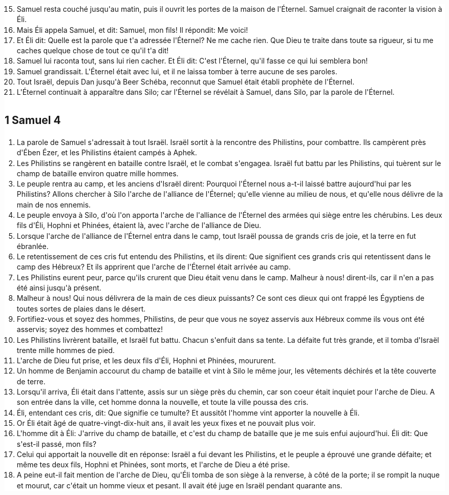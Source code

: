 15. Samuel resta couch&eacute; jusqu'au matin, puis il ouvrit les portes de la maison de l'&Eacute;ternel. Samuel craignait de raconter la vision &agrave; &Eacute;li.
16. Mais &Eacute;li appela Samuel, et dit: Samuel, mon fils! Il r&eacute;pondit: Me voici!
17. Et &Eacute;li dit: Quelle est la parole que t'a adress&eacute;e l'&Eacute;ternel? Ne me cache rien. Que Dieu te traite dans toute sa rigueur, si tu me caches quelque chose de tout ce qu'il t'a dit!
18. Samuel lui raconta tout, sans lui rien cacher. Et &Eacute;li dit: C'est l'&Eacute;ternel, qu'il fasse ce qui lui semblera bon!
19. Samuel grandissait. L'&Eacute;ternel &eacute;tait avec lui, et il ne laissa tomber &agrave; terre aucune de ses paroles.
20. Tout Isra&euml;l, depuis Dan jusqu'&agrave; Beer Sch&eacute;ba, reconnut que Samuel &eacute;tait &eacute;tabli proph&egrave;te de l'&Eacute;ternel.
21. L'&Eacute;ternel continuait &agrave; appara&icirc;tre dans Silo; car l'&Eacute;ternel se r&eacute;v&eacute;lait &agrave; Samuel, dans Silo, par la parole de l'&Eacute;ternel.

## 1 Samuel  4
1. La parole de Samuel s'adressait &agrave; tout Isra&euml;l. Isra&euml;l sortit &agrave; la rencontre des Philistins, pour combattre. Ils camp&egrave;rent pr&egrave;s d'&Eacute;ben &Eacute;zer, et les Philistins &eacute;taient camp&eacute;s &agrave; Aphek.
2. Les Philistins se rang&egrave;rent en bataille contre Isra&euml;l, et le combat s'engagea. Isra&euml;l fut battu par les Philistins, qui tu&egrave;rent sur le champ de bataille environ quatre mille hommes.
3. Le peuple rentra au camp, et les anciens d'Isra&euml;l dirent: Pourquoi l'&Eacute;ternel nous a-t-il laiss&eacute; battre aujourd'hui par les Philistins? Allons chercher &agrave; Silo l'arche de l'alliance de l'&Eacute;ternel; qu'elle vienne au milieu de nous, et qu'elle nous d&eacute;livre de la main de nos ennemis.
4. Le peuple envoya &agrave; Silo, d'o&ugrave; l'on apporta l'arche de l'alliance de l'&Eacute;ternel des arm&eacute;es qui si&egrave;ge entre les ch&eacute;rubins. Les deux fils d'&Eacute;li, Hophni et Phin&eacute;es, &eacute;taient l&agrave;, avec l'arche de l'alliance de Dieu.
5. Lorsque l'arche de l'alliance de l'&Eacute;ternel entra dans le camp, tout Isra&euml;l poussa de grands cris de joie, et la terre en fut &eacute;branl&eacute;e.
6. Le retentissement de ces cris fut entendu des Philistins, et ils dirent: Que signifient ces grands cris qui retentissent dans le camp des H&eacute;breux? Et ils apprirent que l'arche de l'&Eacute;ternel &eacute;tait arriv&eacute;e au camp.
7. Les Philistins eurent peur, parce qu'ils crurent que Dieu &eacute;tait venu dans le camp. Malheur &agrave; nous! dirent-ils, car il n'en a pas &eacute;t&eacute; ainsi jusqu'&agrave; pr&eacute;sent.
8. Malheur &agrave; nous! Qui nous d&eacute;livrera de la main de ces dieux puissants? Ce sont ces dieux qui ont frapp&eacute; les &Eacute;gyptiens de toutes sortes de plaies dans le d&eacute;sert.
9. Fortifiez-vous et soyez des hommes, Philistins, de peur que vous ne soyez asservis aux H&eacute;breux comme ils vous ont &eacute;t&eacute; asservis; soyez des hommes et combattez!
10. Les Philistins livr&egrave;rent bataille, et Isra&euml;l fut battu. Chacun s'enfuit dans sa tente. La d&eacute;faite fut tr&egrave;s grande, et il tomba d'Isra&euml;l trente mille hommes de pied.
11. L'arche de Dieu fut prise, et les deux fils d'&Eacute;li, Hophni et Phin&eacute;es, moururent.
12. Un homme de Benjamin accourut du champ de bataille et vint &agrave; Silo le m&ecirc;me jour, les v&ecirc;tements d&eacute;chir&eacute;s et la t&ecirc;te couverte de terre.
13. Lorsqu'il arriva, &Eacute;li &eacute;tait dans l'attente, assis sur un si&egrave;ge pr&egrave;s du chemin, car son coeur &eacute;tait inquiet pour l'arche de Dieu. A son entr&eacute;e dans la ville, cet homme donna la nouvelle, et toute la ville poussa des cris.
14. &Eacute;li, entendant ces cris, dit: Que signifie ce tumulte? Et aussit&ocirc;t l'homme vint apporter la nouvelle &agrave; &Eacute;li.
15. Or &Eacute;li &eacute;tait &acirc;g&eacute; de quatre-vingt-dix-huit ans, il avait les yeux fixes et ne pouvait plus voir.
16. L'homme dit &agrave; &Eacute;li: J'arrive du champ de bataille, et c'est du champ de bataille que je me suis enfui aujourd'hui. &Eacute;li dit: Que s'est-il pass&eacute;, mon fils?
17. Celui qui apportait la nouvelle dit en r&eacute;ponse: Isra&euml;l a fui devant les Philistins, et le peuple a &eacute;prouv&eacute; une grande d&eacute;faite; et m&ecirc;me tes deux fils, Hophni et Phin&eacute;es, sont morts, et l'arche de Dieu a &eacute;t&eacute; prise.
18. A peine eut-il fait mention de l'arche de Dieu, qu'&Eacute;li tomba de son si&egrave;ge &agrave; la renverse, &agrave; c&ocirc;t&eacute; de la porte; il se rompit la nuque et mourut, car c'&eacute;tait un homme vieux et pesant. Il avait &eacute;t&eacute; juge en Isra&euml;l pendant quarante ans.